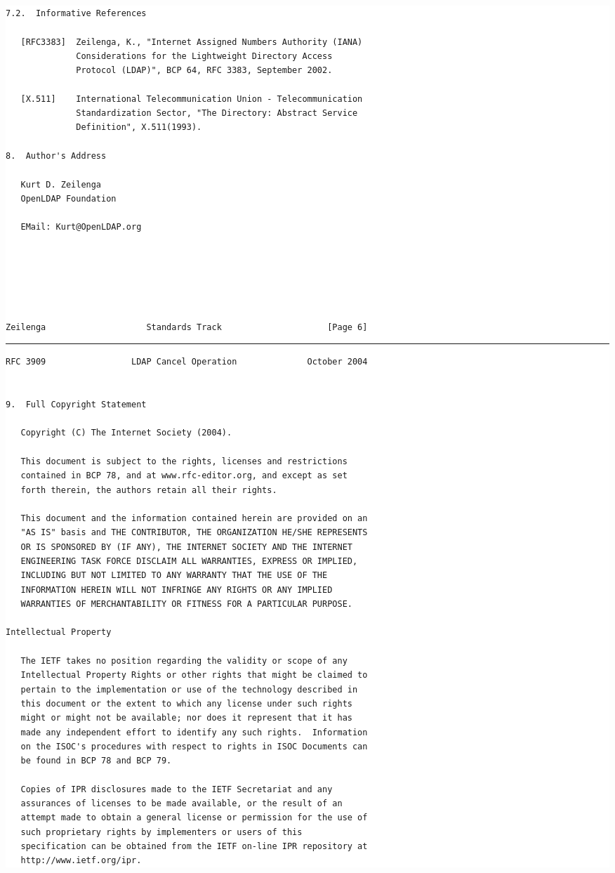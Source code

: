 ``` newpage
7.2.  Informative References

   [RFC3383]  Zeilenga, K., "Internet Assigned Numbers Authority (IANA)
              Considerations for the Lightweight Directory Access
              Protocol (LDAP)", BCP 64, RFC 3383, September 2002.

   [X.511]    International Telecommunication Union - Telecommunication
              Standardization Sector, "The Directory: Abstract Service
              Definition", X.511(1993).

8.  Author's Address

   Kurt D. Zeilenga
   OpenLDAP Foundation

   EMail: Kurt@OpenLDAP.org






Zeilenga                    Standards Track                     [Page 6]
```

------------------------------------------------------------------------

``` newpage
RFC 3909                 LDAP Cancel Operation              October 2004


9.  Full Copyright Statement

   Copyright (C) The Internet Society (2004).

   This document is subject to the rights, licenses and restrictions
   contained in BCP 78, and at www.rfc-editor.org, and except as set
   forth therein, the authors retain all their rights.

   This document and the information contained herein are provided on an
   "AS IS" basis and THE CONTRIBUTOR, THE ORGANIZATION HE/SHE REPRESENTS
   OR IS SPONSORED BY (IF ANY), THE INTERNET SOCIETY AND THE INTERNET
   ENGINEERING TASK FORCE DISCLAIM ALL WARRANTIES, EXPRESS OR IMPLIED,
   INCLUDING BUT NOT LIMITED TO ANY WARRANTY THAT THE USE OF THE
   INFORMATION HEREIN WILL NOT INFRINGE ANY RIGHTS OR ANY IMPLIED
   WARRANTIES OF MERCHANTABILITY OR FITNESS FOR A PARTICULAR PURPOSE.

Intellectual Property

   The IETF takes no position regarding the validity or scope of any
   Intellectual Property Rights or other rights that might be claimed to
   pertain to the implementation or use of the technology described in
   this document or the extent to which any license under such rights
   might or might not be available; nor does it represent that it has
   made any independent effort to identify any such rights.  Information
   on the ISOC's procedures with respect to rights in ISOC Documents can
   be found in BCP 78 and BCP 79.

   Copies of IPR disclosures made to the IETF Secretariat and any
   assurances of licenses to be made available, or the result of an
   attempt made to obtain a general license or permission for the use of
   such proprietary rights by implementers or users of this
   specification can be obtained from the IETF on-line IPR repository at
   http://www.ietf.org/ipr.
```